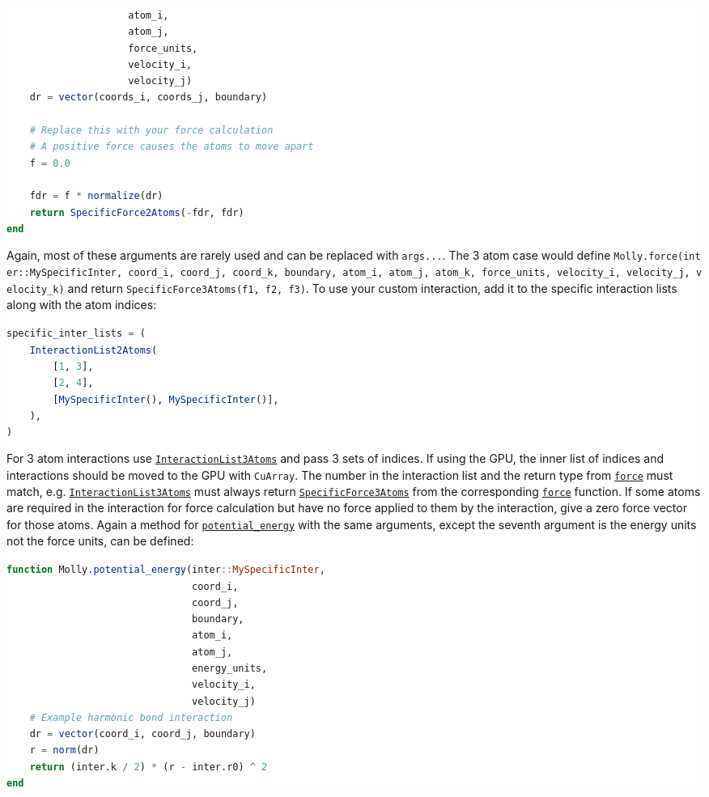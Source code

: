 ```julia
                     atom_i,
                     atom_j,
                     force_units,
                     velocity_i,
                     velocity_j)
    dr = vector(coords_i, coords_j, boundary)

    # Replace this with your force calculation
    # A positive force causes the atoms to move apart
    f = 0.0

    fdr = f * normalize(dr)
    return SpecificForce2Atoms(-fdr, fdr)
end
```
Again, most of these arguments are rarely used and can be replaced with `args...`.
The 3 atom case would define `Molly.force(inter::MySpecificInter, coord_i, coord_j, coord_k, boundary, atom_i, atom_j, atom_k, force_units, velocity_i, velocity_j, velocity_k)` and return `SpecificForce3Atoms(f1, f2, f3)`.
To use your custom interaction, add it to the specific interaction lists along with the atom indices:
```julia
specific_inter_lists = (
    InteractionList2Atoms(
        [1, 3],
        [2, 4],
        [MySpecificInter(), MySpecificInter()],
    ),
)
```
For 3 atom interactions use [`InteractionList3Atoms`](@ref) and pass 3 sets of indices.
If using the GPU, the inner list of indices and interactions should be moved to the GPU with `CuArray`.
The number in the interaction list and the return type from [`force`](@ref) must match, e.g. [`InteractionList3Atoms`](@ref) must always return [`SpecificForce3Atoms`](@ref) from the corresponding [`force`](@ref) function.
If some atoms are required in the interaction for force calculation but have no force applied to them by the interaction, give a zero force vector for those atoms.
Again a method for [`potential_energy`](@ref) with the same arguments, except the seventh argument is the energy units not the force units, can be defined:
```julia
function Molly.potential_energy(inter::MySpecificInter,
                                coord_i,
                                coord_j,
                                boundary,
                                atom_i,
                                atom_j,
                                energy_units,
                                velocity_i,
                                velocity_j)
    # Example harmonic bond interaction
    dr = vector(coord_i, coord_j, boundary)
    r = norm(dr)
    return (inter.k / 2) * (r - inter.r0) ^ 2
end
```
